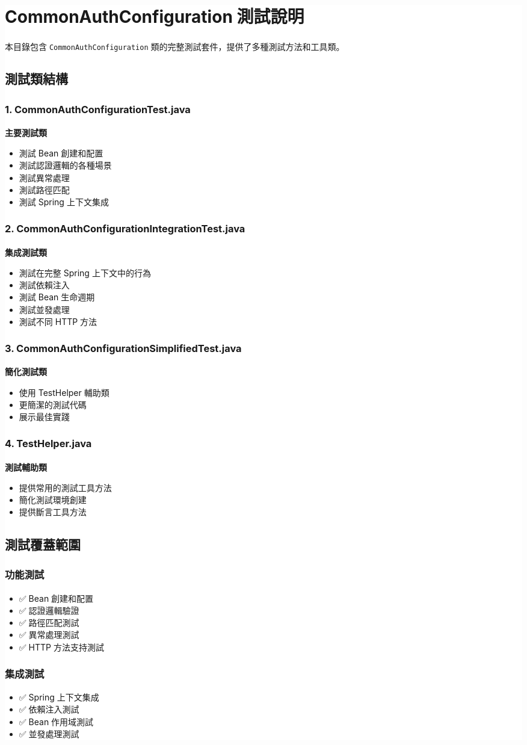 # CommonAuthConfiguration 測試說明

本目錄包含 `CommonAuthConfiguration` 類的完整測試套件，提供了多種測試方法和工具類。

## 測試類結構

### 1. CommonAuthConfigurationTest.java
**主要測試類**
- 測試 Bean 創建和配置
- 測試認證邏輯的各種場景
- 測試異常處理
- 測試路徑匹配
- 測試 Spring 上下文集成

### 2. CommonAuthConfigurationIntegrationTest.java
**集成測試類**
- 測試在完整 Spring 上下文中的行為
- 測試依賴注入
- 測試 Bean 生命週期
- 測試並發處理
- 測試不同 HTTP 方法

### 3. CommonAuthConfigurationSimplifiedTest.java
**簡化測試類**
- 使用 TestHelper 輔助類
- 更簡潔的測試代碼
- 展示最佳實踐

### 4. TestHelper.java
**測試輔助類**
- 提供常用的測試工具方法
- 簡化測試環境創建
- 提供斷言工具方法

## 測試覆蓋範圍

### 功能測試
- ✅ Bean 創建和配置
- ✅ 認證邏輯驗證
- ✅ 路徑匹配測試
- ✅ 異常處理測試
- ✅ HTTP 方法支持測試

### 集成測試
- ✅ Spring 上下文集成
- ✅ 依賴注入測試
- ✅ Bean 作用域測試
- ✅ 並發處理測試
